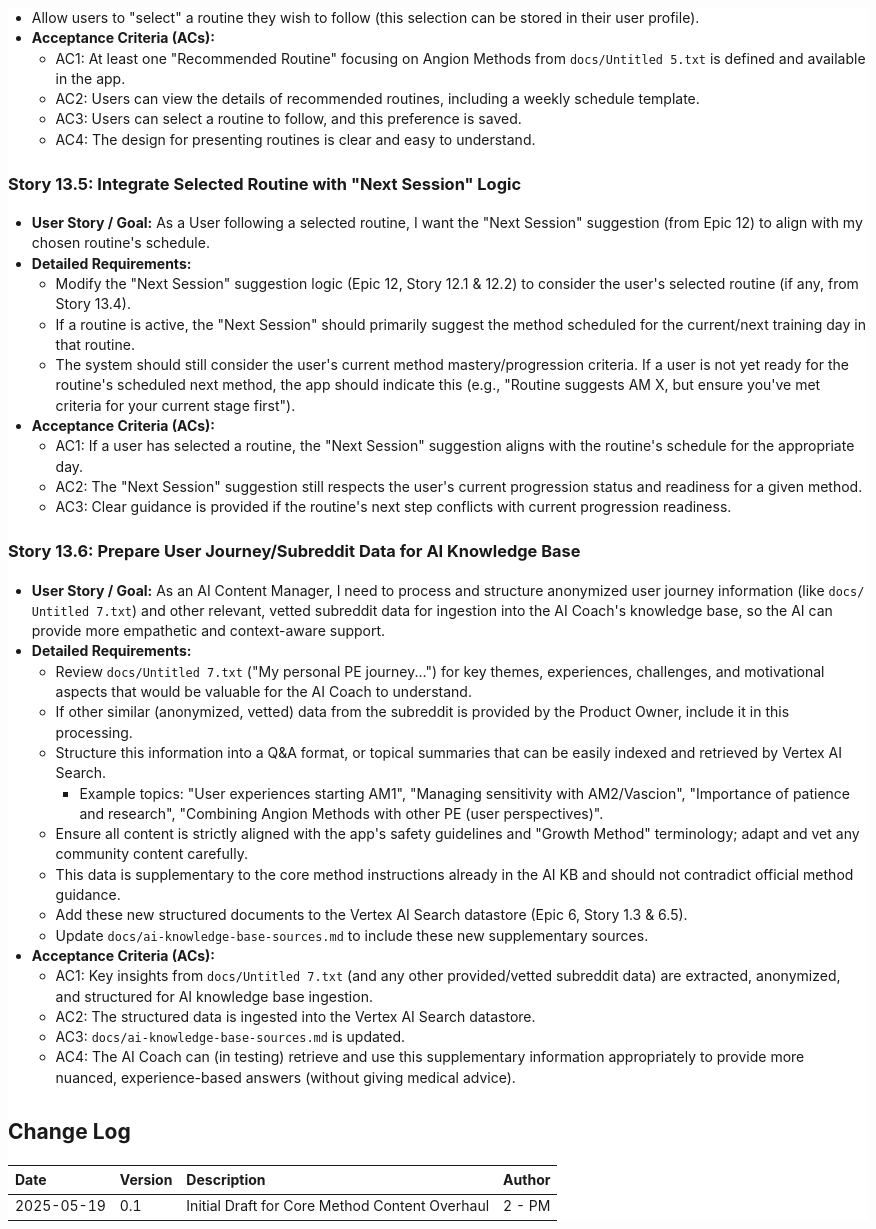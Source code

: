   - Allow users to "select" a routine they wish to follow (this selection can be stored in their user profile).
- **Acceptance Criteria (ACs):**
  - AC1: At least one "Recommended Routine" focusing on Angion Methods from `docs/Untitled 5.txt` is defined and available in the app.
  - AC2: Users can view the details of recommended routines, including a weekly schedule template.
  - AC3: Users can select a routine to follow, and this preference is saved.
  - AC4: The design for presenting routines is clear and easy to understand.

### Story 13.5: Integrate Selected Routine with "Next Session" Logic
- **User Story / Goal:** As a User following a selected routine, I want the "Next Session" suggestion (from Epic 12) to align with my chosen routine's schedule.
- **Detailed Requirements:**
  - Modify the "Next Session" suggestion logic (Epic 12, Story 12.1 & 12.2) to consider the user's selected routine (if any, from Story 13.4).
  - If a routine is active, the "Next Session" should primarily suggest the method scheduled for the current/next training day in that routine.
  - The system should still consider the user's current method mastery/progression criteria. If a user is not yet ready for the routine's scheduled next method, the app should indicate this (e.g., "Routine suggests AM X, but ensure you've met criteria for your current stage first").
- **Acceptance Criteria (ACs):**
  - AC1: If a user has selected a routine, the "Next Session" suggestion aligns with the routine's schedule for the appropriate day.
  - AC2: The "Next Session" suggestion still respects the user's current progression status and readiness for a given method.
  - AC3: Clear guidance is provided if the routine's next step conflicts with current progression readiness.

### Story 13.6: Prepare User Journey/Subreddit Data for AI Knowledge Base
- **User Story / Goal:** As an AI Content Manager, I need to process and structure anonymized user journey information (like `docs/Untitled 7.txt`) and other relevant, vetted subreddit data for ingestion into the AI Coach's knowledge base, so the AI can provide more empathetic and context-aware support.
- **Detailed Requirements:**
  - Review `docs/Untitled 7.txt` ("My personal PE journey...") for key themes, experiences, challenges, and motivational aspects that would be valuable for the AI Coach to understand.
  - If other similar (anonymized, vetted) data from the subreddit is provided by the Product Owner, include it in this processing.
  - Structure this information into a Q&A format, or topical summaries that can be easily indexed and retrieved by Vertex AI Search.
    - Example topics: "User experiences starting AM1", "Managing sensitivity with AM2/Vascion", "Importance of patience and research", "Combining Angion Methods with other PE (user perspectives)".
  - Ensure all content is strictly aligned with the app's safety guidelines and "Growth Method" terminology; adapt and vet any community content carefully. 
  - This data is supplementary to the core method instructions already in the AI KB and should not contradict official method guidance.
  - Add these new structured documents to the Vertex AI Search datastore (Epic 6, Story 1.3 & 6.5).
  - Update `docs/ai-knowledge-base-sources.md` to include these new supplementary sources.
- **Acceptance Criteria (ACs):**
  - AC1: Key insights from `docs/Untitled 7.txt` (and any other provided/vetted subreddit data) are extracted, anonymized, and structured for AI knowledge base ingestion.
  - AC2: The structured data is ingested into the Vertex AI Search datastore.
  - AC3: `docs/ai-knowledge-base-sources.md` is updated.
  - AC4: The AI Coach can (in testing) retrieve and use this supplementary information appropriately to provide more nuanced, experience-based answers (without giving medical advice).

## Change Log

| Date       | Version | Description                                     | Author   |
| :--------- | :------ | :---------------------------------------------- | :------- |
| 2025-05-19 | 0.1     | Initial Draft for Core Method Content Overhaul | 2 - PM   |